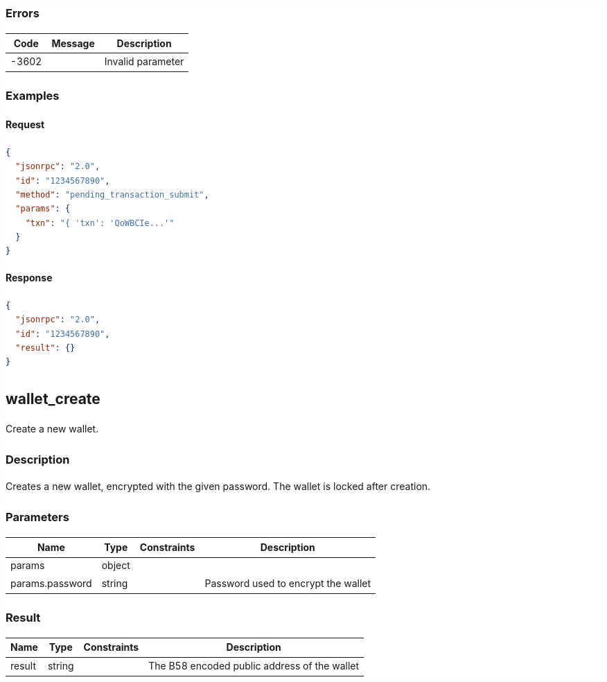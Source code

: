 ### Errors

| Code  | Message | Description       |
| ----- | ------- | ----------------- |
| -3602 |         | Invalid parameter |

### Examples

#### Request

```json
{
  "jsonrpc": "2.0",
  "id": "1234567890",
  "method": "pending_transaction_submit",
  "params": {
    "txn": "{ 'txn': 'QoWBCIe...'"
  }
}
```

#### Response

```json
{
  "jsonrpc": "2.0",
  "id": "1234567890",
  "result": {}
}
```

<a name="wallet_create"></a>

## wallet_create

Create a new wallet.

### Description

Creates a new wallet, encrypted with the given password. The wallet is locked after creation.

### Parameters

| Name            | Type   | Constraints | Description                         |
| --------------- | ------ | ----------- | ----------------------------------- |
| params          | object |             |                                     |
| params.password | string |             | Password used to encrypt the wallet |

### Result

| Name   | Type   | Constraints | Description                                  |
| ------ | ------ | ----------- | -------------------------------------------- |
| result | string |             | The B58 encoded public address of the wallet |
